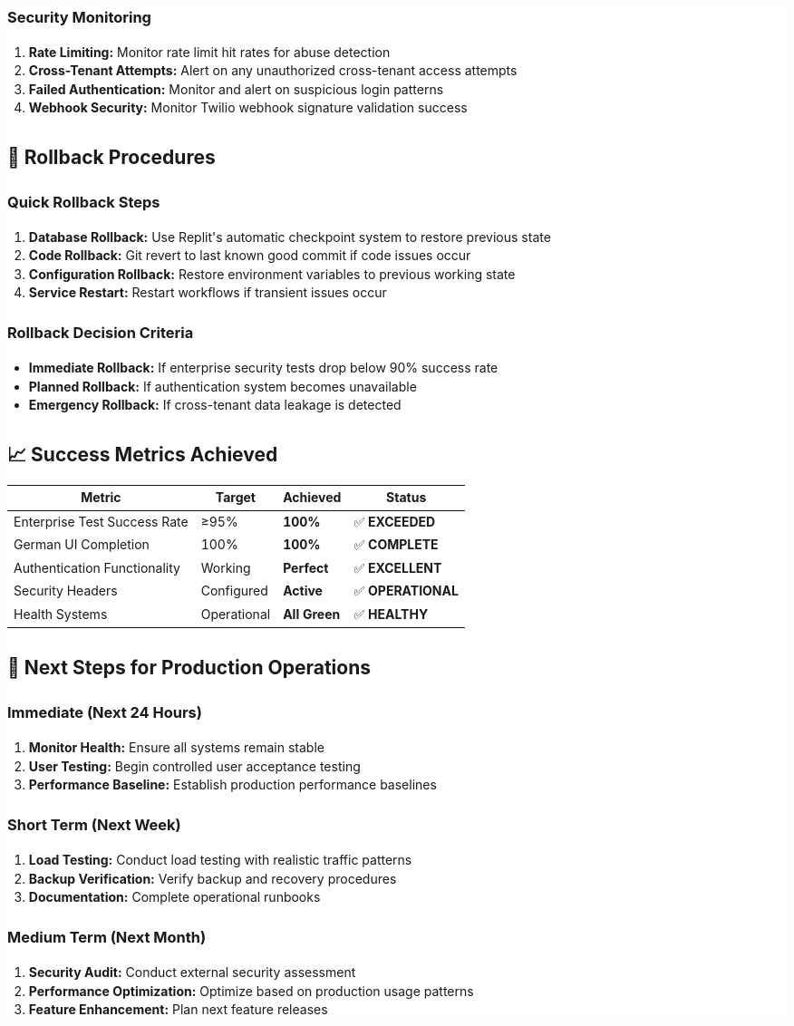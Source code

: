 ### **Security Monitoring**
1. **Rate Limiting:** Monitor rate limit hit rates for abuse detection
2. **Cross-Tenant Attempts:** Alert on any unauthorized cross-tenant access attempts
3. **Failed Authentication:** Monitor and alert on suspicious login patterns
4. **Webhook Security:** Monitor Twilio webhook signature validation success

## 🔄 Rollback Procedures

### **Quick Rollback Steps**
1. **Database Rollback:** Use Replit's automatic checkpoint system to restore previous state
2. **Code Rollback:** Git revert to last known good commit if code issues occur
3. **Configuration Rollback:** Restore environment variables to previous working state
4. **Service Restart:** Restart workflows if transient issues occur

### **Rollback Decision Criteria**
- **Immediate Rollback:** If enterprise security tests drop below 90% success rate
- **Planned Rollback:** If authentication system becomes unavailable
- **Emergency Rollback:** If cross-tenant data leakage is detected

## 📈 Success Metrics Achieved

| Metric | Target | Achieved | Status |
|--------|--------|----------|---------|
| Enterprise Test Success Rate | ≥95% | **100%** | ✅ **EXCEEDED** |
| German UI Completion | 100% | **100%** | ✅ **COMPLETE** |
| Authentication Functionality | Working | **Perfect** | ✅ **EXCELLENT** |
| Security Headers | Configured | **Active** | ✅ **OPERATIONAL** |
| Health Systems | Operational | **All Green** | ✅ **HEALTHY** |

## 🎯 Next Steps for Production Operations

### **Immediate (Next 24 Hours)**
1. **Monitor Health:** Ensure all systems remain stable
2. **User Testing:** Begin controlled user acceptance testing
3. **Performance Baseline:** Establish production performance baselines

### **Short Term (Next Week)**  
1. **Load Testing:** Conduct load testing with realistic traffic patterns
2. **Backup Verification:** Verify backup and recovery procedures
3. **Documentation:** Complete operational runbooks

### **Medium Term (Next Month)**
1. **Security Audit:** Conduct external security assessment
2. **Performance Optimization:** Optimize based on production usage patterns
3. **Feature Enhancement:** Plan next feature releases
